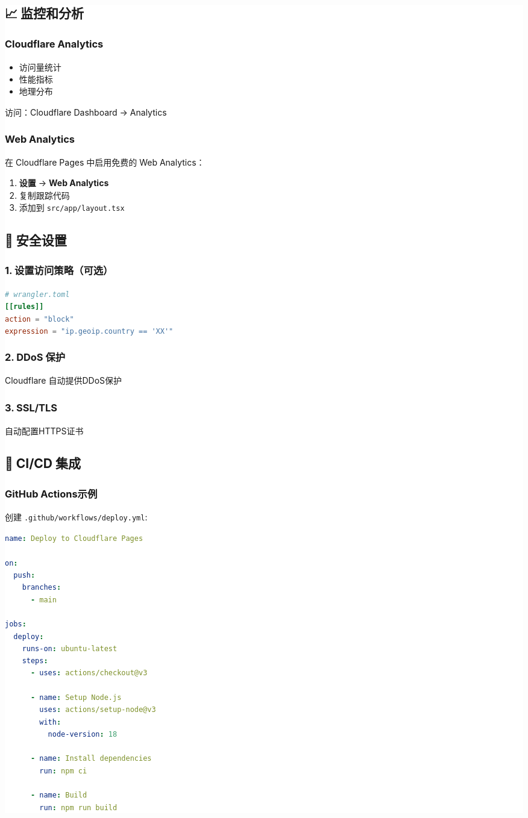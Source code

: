 ## 📈 监控和分析

### Cloudflare Analytics
- 访问量统计
- 性能指标
- 地理分布

访问：Cloudflare Dashboard → Analytics

### Web Analytics
在 Cloudflare Pages 中启用免费的 Web Analytics：
1. **设置** → **Web Analytics**
2. 复制跟踪代码
3. 添加到 `src/app/layout.tsx`

## 🔐 安全设置

### 1. 设置访问策略（可选）
```toml
# wrangler.toml
[[rules]]
action = "block"
expression = "ip.geoip.country == 'XX'"
```

### 2. DDoS 保护
Cloudflare 自动提供DDoS保护

### 3. SSL/TLS
自动配置HTTPS证书

## 🚦 CI/CD 集成

### GitHub Actions示例

创建 `.github/workflows/deploy.yml`:
```yaml
name: Deploy to Cloudflare Pages

on:
  push:
    branches:
      - main

jobs:
  deploy:
    runs-on: ubuntu-latest
    steps:
      - uses: actions/checkout@v3

      - name: Setup Node.js
        uses: actions/setup-node@v3
        with:
          node-version: 18

      - name: Install dependencies
        run: npm ci

      - name: Build
        run: npm run build

```